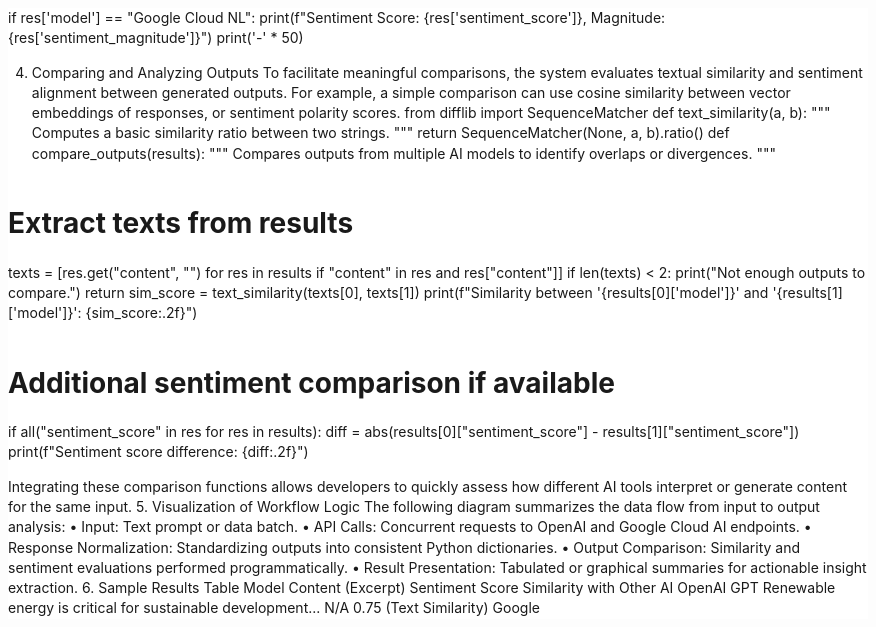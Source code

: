  if res['model'] == "Google Cloud NL":
 print(f"Sentiment Score: {res['sentiment_score']}, Magnitude: 
{res['sentiment_magnitude']}")
 print('-' * 50)
 
4. Comparing and Analyzing Outputs
To facilitate meaningful comparisons, the system evaluates textual similarity and 
sentiment alignment between generated outputs. For example, a simple comparison 
can use cosine similarity between vector embeddings of responses, or sentiment 
polarity scores.
from difflib import SequenceMatcher
def text_similarity(a, b):
 """
 Computes a basic similarity ratio between two strings.
 """
 return SequenceMatcher(None, a, b).ratio()
def compare_outputs(results):
 """
 Compares outputs from multiple AI models to identify overlaps or 
divergences.
 """
 # Extract texts from results
 texts = [res.get("content", "") for res in results if "content" in res 
and res["content"]]
 if len(texts) < 2:
 print("Not enough outputs to compare.")
 return
 sim_score = text_similarity(texts[0], texts[1])
 print(f"Similarity between '{results[0]['model']}' and 
'{results[1]['model']}': {sim_score:.2f}")
 # Additional sentiment comparison if available
 if all("sentiment_score" in res for res in results):
 diff = abs(results[0]["sentiment_score"] -
results[1]["sentiment_score"])
 print(f"Sentiment score difference: {diff:.2f}")
 
Integrating these comparison functions allows developers to quickly assess how 
different AI tools interpret or generate content for the same input.
5. Visualization of Workflow Logic
The following diagram summarizes the data flow from input to output analysis:
• Input: Text prompt or data batch.
• API Calls: Concurrent requests to OpenAI and Google Cloud AI endpoints.
• Response Normalization: Standardizing outputs into consistent Python 
dictionaries.
• Output Comparison: Similarity and sentiment evaluations performed 
programmatically.
• Result Presentation: Tabulated or graphical summaries for actionable insight 
extraction.
6. Sample Results Table
Model Content (Excerpt)
Sentiment 
Score
Similarity with 
Other AI
OpenAI 
GPT
Renewable energy is critical for 
sustainable development...
N/A 0.75 (Text 
Similarity)
Google 